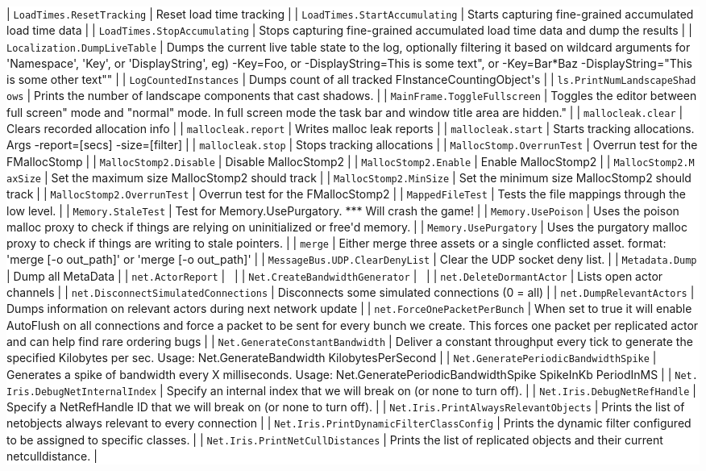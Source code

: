 | `LoadTimes.ResetTracking` | Reset load time tracking |
| `LoadTimes.StartAccumulating` | Starts capturing fine-grained accumulated load time data |
| `LoadTimes.StopAccumulating` | Stops capturing fine-grained accumulated load time data and dump the results |
| `Localization.DumpLiveTable` | Dumps the current live table state to the log, optionally filtering it based on wildcard arguments for 'Namespace', 'Key', or 'DisplayString', eg) -Key=Foo, or -DisplayString=This is some text", or -Key=Bar\*Baz -DisplayString="This is some other text"" |
| `LogCountedInstances` | Dumps count of all tracked FInstanceCountingObject's |
| `ls.PrintNumLandscapeShadows` | Prints the number of landscape components that cast shadows. |
| `MainFrame.ToggleFullscreen` | Toggles the editor between full screen" mode and "normal" mode. In full screen mode the task bar and window title area are hidden." |
| `mallocleak.clear` | Clears recorded allocation info |
| `mallocleak.report` | Writes malloc leak reports |
| `mallocleak.start` | Starts tracking allocations. Args -report=\[secs\] -size=\[filter\] |
| `mallocleak.stop` | Stops tracking allocations |
| `MallocStomp.OverrunTest` | Overrun test for the FMallocStomp |
| `MallocStomp2.Disable` | Disable MallocStomp2 |
| `MallocStomp2.Enable` | Enable MallocStomp2 |
| `MallocStomp2.MaxSize` | Set the maximum size MallocStomp2 should track |
| `MallocStomp2.MinSize` | Set the minimum size MallocStomp2 should track |
| `MallocStomp2.OverrunTest` | Overrun test for the FMallocStomp2 |
| `MappedFileTest` | Tests the file mappings through the low level. |
| `Memory.StaleTest` | Test for Memory.UsePurgatory. \*\*\* Will crash the game! |
| `Memory.UsePoison` | Uses the poison malloc proxy to check if things are relying on uninitialized or free'd memory. |
| `Memory.UsePurgatory` | Uses the purgatory malloc proxy to check if things are writing to stale pointers. |
| `merge` | Either merge three assets or a single conflicted asset. format: 'merge  \[-o out\_path\]' or 'merge \[-o out\_path\]' |
| `MessageBus.UDP.ClearDenyList` | Clear the UDP socket deny list. |
| `Metadata.Dump` | Dump all MetaData |
| `net.ActorReport` |   |
| `Net.CreateBandwidthGenerator` |   |
| `net.DeleteDormantActor` | Lists open actor channels |
| `net.DisconnectSimulatedConnections` | Disconnects some simulated connections (0 = all) |
| `net.DumpRelevantActors` | Dumps information on relevant actors during next network update |
| `net.ForceOnePacketPerBunch` | When set to true it will enable AutoFlush on all connections and force a packet to be sent for every bunch we create. This forces one packet per replicated actor and can help find rare ordering bugs |
| `Net.GenerateConstantBandwidth` | Deliver a constant throughput every tick to generate the specified Kilobytes per sec. Usage: Net.GenerateBandwidth KilobytesPerSecond |
| `Net.GeneratePeriodicBandwidthSpike` | Generates a spike of bandwidth every X milliseconds. Usage: Net.GeneratePeriodicBandwidthSpike SpikeInKb PeriodInMS |
| `Net.Iris.DebugNetInternalIndex` | Specify an internal index that we will break on (or none to turn off). |
| `Net.Iris.DebugNetRefHandle` | Specify a NetRefHandle ID that we will break on (or none to turn off). |
| `Net.Iris.PrintAlwaysRelevantObjects` | Prints the list of netobjects always relevant to every connection |
| `Net.Iris.PrintDynamicFilterClassConfig` | Prints the dynamic filter configured to be assigned to specific classes. |
| `Net.Iris.PrintNetCullDistances` | Prints the list of replicated objects and their current netculldistance. |